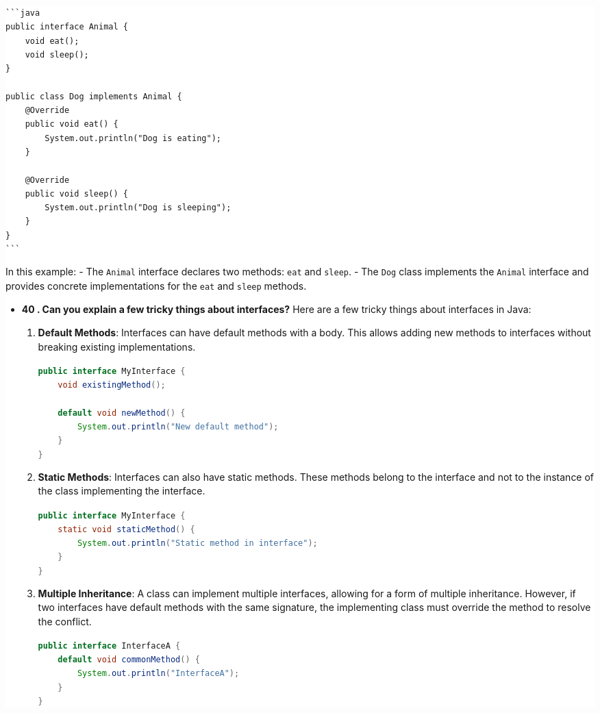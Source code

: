     ```java
    public interface Animal {
        void eat();
        void sleep();
    }
    
    public class Dog implements Animal {
        @Override
        public void eat() {
            System.out.println("Dog is eating");
        }
    
        @Override
        public void sleep() {
            System.out.println("Dog is sleeping");
        }
    }
    ```

  In this example:
    - The `Animal` interface declares two methods: `eat` and `sleep`.
    - The `Dog` class implements the `Animal` interface and provides concrete implementations for the `eat` and `sleep`
      methods.

- **40 . Can you explain a few tricky things about interfaces?**
  Here are a few tricky things about interfaces in Java:

    1. **Default Methods**: Interfaces can have default methods with a body. This allows adding new methods to
       interfaces without breaking existing implementations.
        ```java
        public interface MyInterface {
            void existingMethod();
          
            default void newMethod() {
                System.out.println("New default method");
            }
        }
        ```

    2. **Static Methods**: Interfaces can also have static methods. These methods belong to the interface and not to the
       instance of the class implementing the interface.
        ```java
        public interface MyInterface {
            static void staticMethod() {
                System.out.println("Static method in interface");
            }
        }
        ```

    3. **Multiple Inheritance**: A class can implement multiple interfaces, allowing for a form of multiple inheritance.
       However, if two interfaces have default methods with the same signature, the implementing class must override the
       method to resolve the conflict.
        ```java
        public interface InterfaceA {
            default void commonMethod() {
                System.out.println("InterfaceA");
            }
        }
  